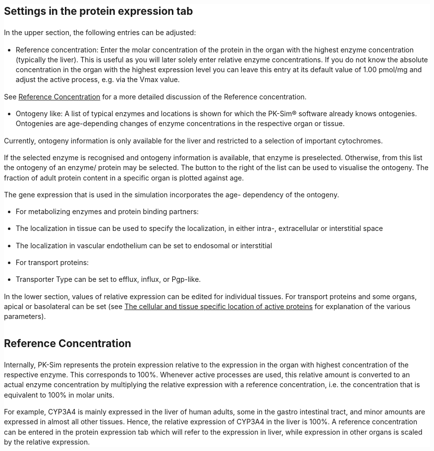 ## Settings in the protein expression tab‌

In the upper section, the following entries can be adjusted:
    
*   Reference concentration: Enter the molar concentration of the protein in the organ with the highest enzyme concentration (typically the liver). This is useful as you will later solely enter relative enzyme concentrations. If you do not know the absolute concentration in the organ with the highest expression level you can leave this entry at its default value of 1.00 pmol/mg and adjust the active process, e.g. via the Vmax value.

See [Reference Concentration](#reference-concentration) for a more detailed discussion of the Reference concentration.

*   Ontogeny like: A list of typical enzymes and locations is shown for which the PK-Sim® software already knows ontogenies. Ontogenies are age-depending changes of enzyme concentrations in the respective organ or tissue.

Currently, ontogeny information is only available for the liver and restricted to a selection of important cytochromes.

If the selected enzyme is recognised and ontogeny information is available, that enzyme is preselected. Otherwise, from this list the ontogeny of an enzyme/ protein may be selected. The button to the right of the list can be used to visualise the ontogeny. The fraction of adult protein content in a specific organ is plotted against age.

The gene expression that is used in the simulation incorporates the age- dependency of the ontogeny.

*   For metabolizing enzymes and protein binding partners:

*   The localization in tissue can be used to specify the localization, in either intra-, extracellular or interstitial space
    
*   The localization in vascular endothelium can be set to endosomal or interstitial
    
*   For transport proteins:

*   Transporter Type can be set to efflux, influx, or Pgp-like.
    

In the lower section, values of relative expression can be edited for individual tissues. For transport proteins and some organs, apical or basolateral can be set (see [The cellular and tissue specific location of active proteins](#the-cellular-and-tissue-specific-location-of-active-proteins) for explanation of the various parameters).

## Reference Concentration‌

Internally, PK-Sim represents the protein expression relative to the expression in the organ with highest concentration of the respective enzyme. This corresponds to 100%. Whenever active processes are used, this relative amount is converted to an actual enzyme concentration by multiplying the relative expression with a reference concentration, i.e. the concentration that is equivalent to 100% in molar units.

For example, CYP3A4 is mainly expressed in the liver of human adults, some in the gastro intestinal tract, and minor amounts are expressed in almost all other tissues. Hence, the relative expression of CYP3A4 in the liver is 100%. A reference concentration can be entered in the protein expression tab which will refer to the expression in liver, while expression in other organs is scaled by the relative expression.
